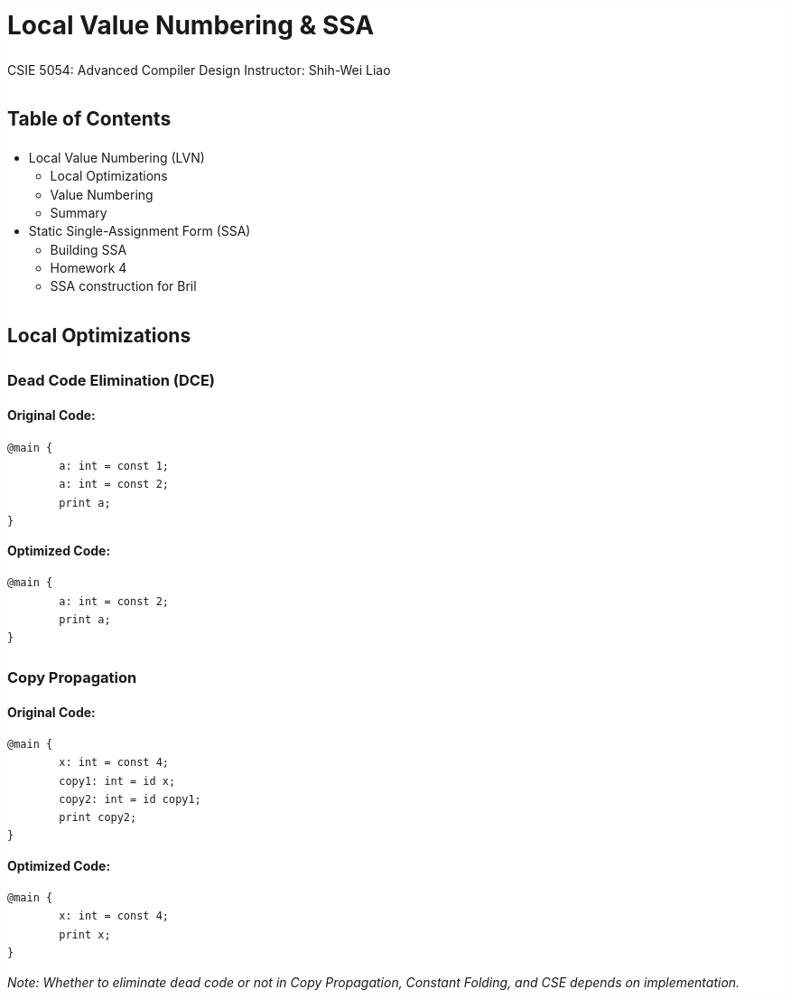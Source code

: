 # Local Value Numbering & SSA
CSIE 5054: Advanced Compiler Design
Instructor: Shih-Wei Liao

## Table of Contents
*   Local Value Numbering (LVN)
    *   Local Optimizations
    *   Value Numbering
    *   Summary
*   Static Single-Assignment Form (SSA)
    *   Building SSA
    *   Homework 4
    *   SSA construction for Bril

## Local Optimizations

### Dead Code Elimination (DCE)
**Original Code:**
```dce_example1.bril#L1-4
@main {
		a: int = const 1;
		a: int = const 2;
		print a;
}
```
**Optimized Code:**
```dce_example1_opt.bril#L1-3
@main {
		a: int = const 2;
		print a;
}
```

### Copy Propagation
**Original Code:**
```copy_prop_example1.bril#L1-5
@main {
		x: int = const 4;
		copy1: int = id x;
		copy2: int = id copy1;
		print copy2;
}
```
**Optimized Code:**
```copy_prop_example1_opt.bril#L1-3
@main {
		x: int = const 4;
		print x;
}
```
*Note: Whether to eliminate dead code or not in Copy Propagation, Constant Folding, and CSE depends on implementation.*
